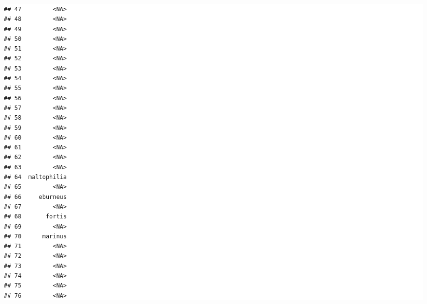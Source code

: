     ## 47         <NA>
    ## 48         <NA>
    ## 49         <NA>
    ## 50         <NA>
    ## 51         <NA>
    ## 52         <NA>
    ## 53         <NA>
    ## 54         <NA>
    ## 55         <NA>
    ## 56         <NA>
    ## 57         <NA>
    ## 58         <NA>
    ## 59         <NA>
    ## 60         <NA>
    ## 61         <NA>
    ## 62         <NA>
    ## 63         <NA>
    ## 64  maltophilia
    ## 65         <NA>
    ## 66     eburneus
    ## 67         <NA>
    ## 68       fortis
    ## 69         <NA>
    ## 70      marinus
    ## 71         <NA>
    ## 72         <NA>
    ## 73         <NA>
    ## 74         <NA>
    ## 75         <NA>
    ## 76         <NA>